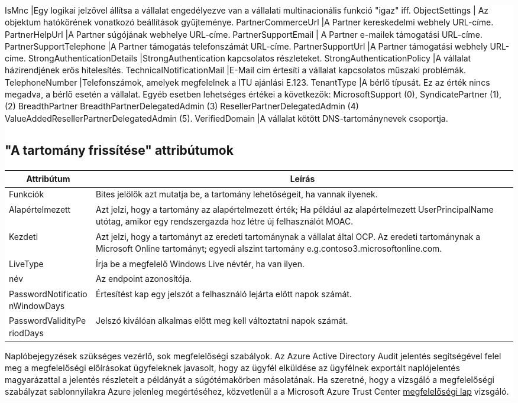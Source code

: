 IsMnc |Egy logikai jelzővel állítsa a vállalat engedélyezve van a vállalati multinacionális funkció "igaz" iff.
ObjectSettings | Az objektum hatókörének vonatkozó beállítások gyűjteménye.
PartnerCommerceUrl |A Partner kereskedelmi webhely URL-címe.
PartnerHelpUrl |A Partner súgójának webhelye URL-címe.
PartnerSupportEmail | A Partner e-mailek támogatási URL-címe.
PartnerSupportTelephone |A Partner támogatás telefonszámát URL-címe.
PartnerSupportUrl |A Partner támogatási webhely URL-címe.
StrongAuthenticationDetails |StrongAuthentication kapcsolatos részleteket.
StrongAuthenticationPolicy |A vállalat házirendjének erős hitelesítés.
TechnicalNotificationMail |E-Mail cím értesíti a vállalat kapcsolatos műszaki problémák.
TelephoneNumber |Telefonszámok, amelyek megfelelnek a ITU ajánlási E.123.
TenantType |A bérlő típusát. Ez az érték nincs megadva, a bérlő esetén a vállalat. Egyéb esetben lehetséges értékei a következők: MicrosoftSupport (0), SyndicatePartner (1), (2) BreadthPartner BreadthPartnerDelegatedAdmin (3) ResellerPartnerDelegatedAdmin (4) ValueAddedResellerPartnerDelegatedAdmin (5).
VerifiedDomain |A vállalat kötött DNS-tartománynevek csoportja.

## <a name="update-domain-attributes"></a>"A tartomány frissítése" attribútumok
Attribútum                           | Leírás
-------------------------------     | -------------------------------------------------------------------------------------------------------------------------------------------------------
Funkciók    |Bites jelölők azt mutatja be, a tartomány lehetőségeit, ha vannak ilyenek.
Alapértelmezett |Azt jelzi, hogy a tartomány az alapértelmezett érték; Ha például az alapértelmezett UserPrincipalName utótag, amikor egy rendszergazda hoz létre új felhasználót MOAC.
Kezdeti |Azt jelzi, hogy a tartományt az eredeti tartománynak a vállalat által OCP. Az eredeti tartománynak a Microsoft Online tartományt; egyedi alszint tartomány e.g.contoso3.microsoftonline.com.
LiveType    |Írja be a megfelelő Windows Live névtér, ha van ilyen.
név    | Az endpoint azonosítója.
PasswordNotificationWindowDays  |Értesítést kap egy jelszót a felhasználó lejárta előtt napok számát.
PasswordValidityPeriodDays  | Jelszó kiválóan alkalmas előtt meg kell változtatni napok számát.

Naplóbejegyzések szükséges vezérlő, sok megfelelőségi szabályok. Az Azure Active Directory Audit jelentés segítségével felel meg a megfelelőségi előírásokat ügyfeleknek javasolt, hogy az ügyfél elküldése az ügyfélnek exportált naplójelentés magyarázattal a jelentés részleteit a példányát a súgótémakörben másolatának. Ha szeretné, hogy a vizsgáló a megfelelőségi szabályzat sablonnyilakra Azure jelenleg megértéséhez, közvetlenül a a Microsoft Azure Trust Center [megfelelőségi lap](https://azure.microsoft.com/support/trust-center/compliance/) vizsgáló.
